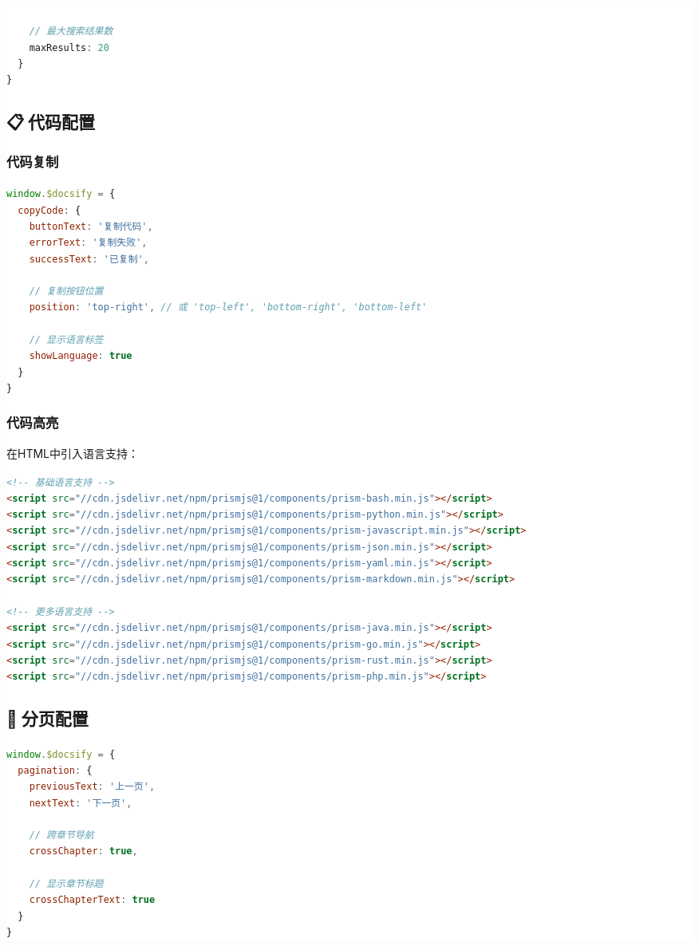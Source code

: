 ```javascript
    
    // 最大搜索结果数
    maxResults: 20
  }
}
```

## 📋 代码配置

### 代码复制

```javascript
window.$docsify = {
  copyCode: {
    buttonText: '复制代码',
    errorText: '复制失败',
    successText: '已复制',
    
    // 复制按钮位置
    position: 'top-right', // 或 'top-left', 'bottom-right', 'bottom-left'
    
    // 显示语言标签
    showLanguage: true
  }
}
```

### 代码高亮

在HTML中引入语言支持：

```html
<!-- 基础语言支持 -->
<script src="//cdn.jsdelivr.net/npm/prismjs@1/components/prism-bash.min.js"></script>
<script src="//cdn.jsdelivr.net/npm/prismjs@1/components/prism-python.min.js"></script>
<script src="//cdn.jsdelivr.net/npm/prismjs@1/components/prism-javascript.min.js"></script>
<script src="//cdn.jsdelivr.net/npm/prismjs@1/components/prism-json.min.js"></script>
<script src="//cdn.jsdelivr.net/npm/prismjs@1/components/prism-yaml.min.js"></script>
<script src="//cdn.jsdelivr.net/npm/prismjs@1/components/prism-markdown.min.js"></script>

<!-- 更多语言支持 -->
<script src="//cdn.jsdelivr.net/npm/prismjs@1/components/prism-java.min.js"></script>
<script src="//cdn.jsdelivr.net/npm/prismjs@1/components/prism-go.min.js"></script>
<script src="//cdn.jsdelivr.net/npm/prismjs@1/components/prism-rust.min.js"></script>
<script src="//cdn.jsdelivr.net/npm/prismjs@1/components/prism-php.min.js"></script>
```

## 📄 分页配置

```javascript
window.$docsify = {
  pagination: {
    previousText: '上一页',
    nextText: '下一页',
    
    // 跨章节导航
    crossChapter: true,
    
    // 显示章节标题
    crossChapterText: true
  }
}
```
